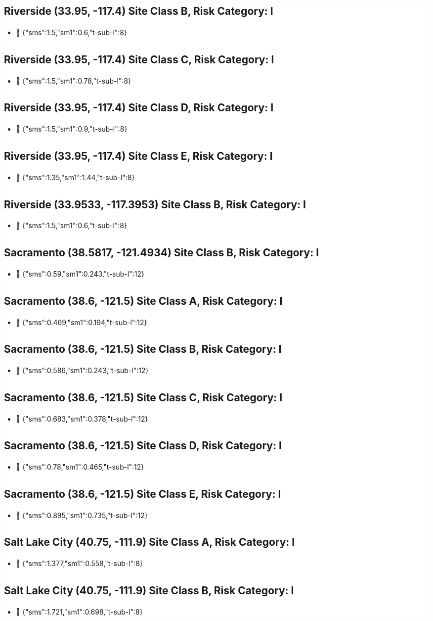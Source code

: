 ## Riverside (33.95, -117.4) Site Class B, Risk Category: I
 - :green_heart: {"sms":1.5,"sm1":0.6,"t-sub-l":8}

## Riverside (33.95, -117.4) Site Class C, Risk Category: I
 - :green_heart: {"sms":1.5,"sm1":0.78,"t-sub-l":8}

## Riverside (33.95, -117.4) Site Class D, Risk Category: I
 - :green_heart: {"sms":1.5,"sm1":0.9,"t-sub-l":8}

## Riverside (33.95, -117.4) Site Class E, Risk Category: I
 - :green_heart: {"sms":1.35,"sm1":1.44,"t-sub-l":8}

## Riverside (33.9533, -117.3953) Site Class B, Risk Category: I
 - :green_heart: {"sms":1.5,"sm1":0.6,"t-sub-l":8}

## Sacramento (38.5817, -121.4934) Site Class B, Risk Category: I
 - :green_heart: {"sms":0.59,"sm1":0.243,"t-sub-l":12}

## Sacramento (38.6, -121.5) Site Class A, Risk Category: I
 - :green_heart: {"sms":0.469,"sm1":0.194,"t-sub-l":12}

## Sacramento (38.6, -121.5) Site Class B, Risk Category: I
 - :green_heart: {"sms":0.586,"sm1":0.243,"t-sub-l":12}

## Sacramento (38.6, -121.5) Site Class C, Risk Category: I
 - :green_heart: {"sms":0.683,"sm1":0.378,"t-sub-l":12}

## Sacramento (38.6, -121.5) Site Class D, Risk Category: I
 - :green_heart: {"sms":0.78,"sm1":0.465,"t-sub-l":12}

## Sacramento (38.6, -121.5) Site Class E, Risk Category: I
 - :green_heart: {"sms":0.895,"sm1":0.735,"t-sub-l":12}

## Salt Lake City (40.75, -111.9) Site Class A, Risk Category: I
 - :green_heart: {"sms":1.377,"sm1":0.558,"t-sub-l":8}

## Salt Lake City (40.75, -111.9) Site Class B, Risk Category: I
 - :green_heart: {"sms":1.721,"sm1":0.698,"t-sub-l":8}
